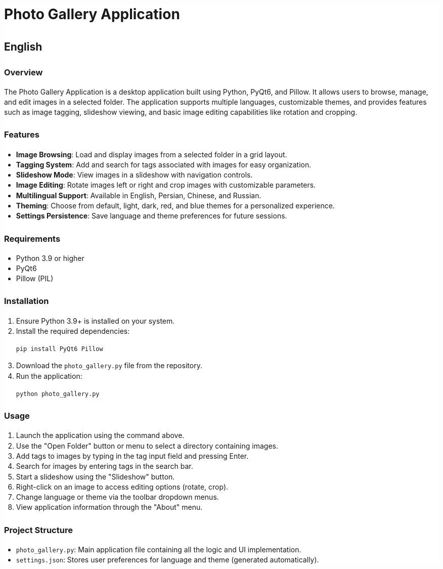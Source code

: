 # Photo Gallery Application

## English

### Overview
The Photo Gallery Application is a desktop application built using Python, PyQt6, and Pillow. It allows users to browse, manage, and edit images in a selected folder. The application supports multiple languages, customizable themes, and provides features such as image tagging, slideshow viewing, and basic image editing capabilities like rotation and cropping.

### Features
- **Image Browsing**: Load and display images from a selected folder in a grid layout.
- **Tagging System**: Add and search for tags associated with images for easy organization.
- **Slideshow Mode**: View images in a slideshow with navigation controls.
- **Image Editing**: Rotate images left or right and crop images with customizable parameters.
- **Multilingual Support**: Available in English, Persian, Chinese, and Russian.
- **Theming**: Choose from default, light, dark, red, and blue themes for a personalized experience.
- **Settings Persistence**: Save language and theme preferences for future sessions.

### Requirements
- Python 3.9 or higher
- PyQt6
- Pillow (PIL)

### Installation
1. Ensure Python 3.9+ is installed on your system.
2. Install the required dependencies:
   ```bash
   pip install PyQt6 Pillow
   ```
3. Download the `photo_gallery.py` file from the repository.
4. Run the application:
   ```bash
   python photo_gallery.py
   ```

### Usage
1. Launch the application using the command above.
2. Use the "Open Folder" button or menu to select a directory containing images.
3. Add tags to images by typing in the tag input field and pressing Enter.
4. Search for images by entering tags in the search bar.
5. Start a slideshow using the "Slideshow" button.
6. Right-click on an image to access editing options (rotate, crop).
7. Change language or theme via the toolbar dropdown menus.
8. View application information through the "About" menu.

### Project Structure
- `photo_gallery.py`: Main application file containing all the logic and UI implementation.
- `settings.json`: Stores user preferences for language and theme (generated automatically).
